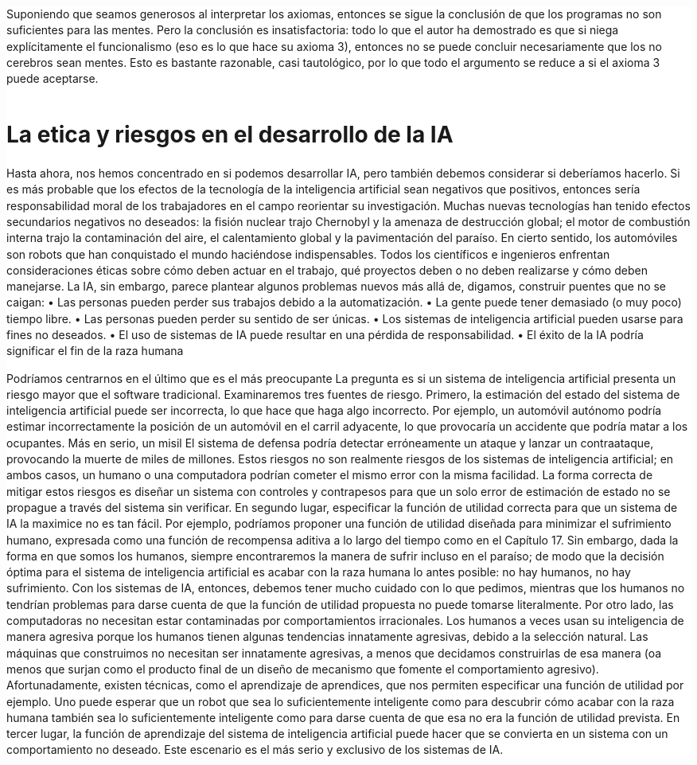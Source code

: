 Suponiendo que seamos generosos al interpretar los axiomas, entonces se sigue la conclusión de que los programas no son suficientes para las mentes. Pero la conclusión es insatisfactoria: todo lo que el autor ha demostrado es que si niega explícitamente el funcionalismo (eso es lo que hace su axioma 3), entonces no se puede concluir necesariamente que los no cerebros sean mentes. Esto es bastante razonable, casi tautológico, por lo que todo el argumento se reduce a si el axioma 3 puede aceptarse.


# La etica y riesgos en el desarrollo de la IA

Hasta ahora, nos hemos concentrado en si podemos desarrollar IA, pero también debemos considerar si deberíamos hacerlo. Si es más probable que los efectos de la tecnología de la inteligencia artificial sean negativos que positivos, entonces sería responsabilidad moral de los trabajadores en el campo reorientar su investigación.
Muchas nuevas tecnologías han tenido efectos secundarios negativos no deseados: la fisión nuclear trajo Chernobyl y la amenaza de destrucción global; el motor de combustión interna trajo la contaminación del aire, el calentamiento global y la pavimentación del paraíso. En cierto sentido, los automóviles son
robots que han conquistado el mundo haciéndose indispensables. Todos los científicos e ingenieros enfrentan consideraciones éticas sobre cómo deben actuar en el trabajo, qué proyectos deben o no deben realizarse y cómo deben manejarse. La IA, sin embargo, parece plantear algunos problemas nuevos más allá de, digamos, construir puentes que no se caigan:
• Las personas pueden perder sus trabajos debido a la automatización.
• La gente puede tener demasiado (o muy poco) tiempo libre.
• Las personas pueden perder su sentido de ser únicas.
• Los sistemas de inteligencia artificial pueden usarse para fines no deseados.
• El uso de sistemas de IA puede resultar en una pérdida de responsabilidad.
• El éxito de la IA podría significar el fin de la raza humana

Podríamos centrarnos en el último que es el más preocupante
La pregunta es si un sistema de inteligencia artificial presenta un riesgo mayor que el software tradicional. Examinaremos tres fuentes de riesgo.
Primero, la estimación del estado del sistema de inteligencia artificial puede ser incorrecta, lo que hace que haga algo incorrecto. Por ejemplo, un automóvil autónomo podría estimar incorrectamente la posición de un automóvil en el carril adyacente, lo que provocaría un accidente que podría matar a los ocupantes. Más en serio, un misil
El sistema de defensa podría detectar erróneamente un ataque y lanzar un contraataque, provocando la muerte de miles de millones. Estos riesgos no son realmente riesgos de los sistemas de inteligencia artificial; en ambos casos, un humano o una computadora podrían cometer el mismo error con la misma facilidad. La forma correcta de mitigar estos riesgos es diseñar un sistema con controles y contrapesos para que un solo error de estimación de estado no se propague a través del sistema sin verificar.
En segundo lugar, especificar la función de utilidad correcta para que un sistema de IA la maximice no es tan fácil. Por ejemplo, podríamos proponer una función de utilidad diseñada para minimizar el sufrimiento humano, expresada como una función de recompensa aditiva a lo largo del tiempo como en el Capítulo 17. Sin embargo, dada la forma en que somos los humanos, siempre encontraremos la manera de sufrir incluso en el paraíso; de modo que la decisión óptima para el sistema de inteligencia artificial es acabar con la raza humana lo antes posible: no hay humanos, no hay sufrimiento.
Con los sistemas de IA, entonces, debemos tener mucho cuidado con lo que pedimos, mientras que los humanos no tendrían problemas para darse cuenta de que la función de utilidad propuesta no puede tomarse literalmente. Por otro lado, las computadoras no necesitan estar contaminadas por comportamientos irracionales.
Los humanos a veces usan su inteligencia de manera agresiva porque los humanos tienen algunas tendencias innatamente agresivas, debido a la selección natural. Las máquinas que construimos no necesitan ser innatamente agresivas, a menos que decidamos construirlas de esa manera (oa menos que surjan como el producto final de un diseño de mecanismo que fomente el comportamiento agresivo). Afortunadamente, existen técnicas, como el aprendizaje de aprendices, que nos permiten especificar una función de utilidad por
ejemplo. Uno puede esperar que un robot que sea lo suficientemente inteligente como para descubrir cómo acabar con la raza humana también sea lo suficientemente inteligente como para darse cuenta de que esa no era la función de utilidad prevista.
En tercer lugar, la función de aprendizaje del sistema de inteligencia artificial puede hacer que se convierta en un sistema con un comportamiento no deseado. Este escenario es el más serio y exclusivo de los sistemas de IA.